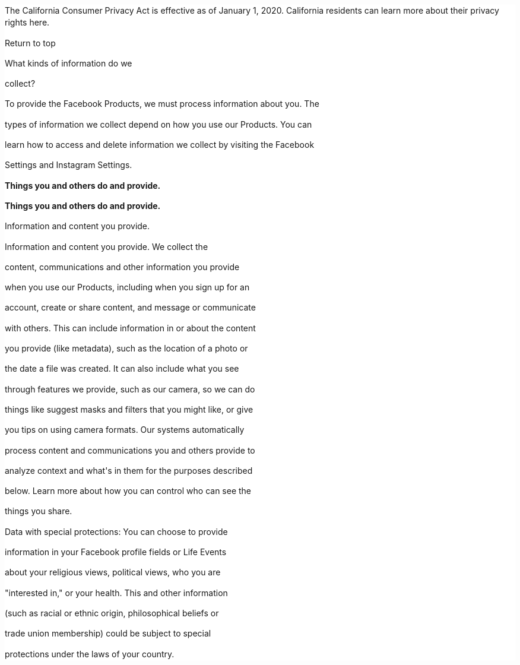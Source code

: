 The California Consumer Privacy Act is effective as of January 1, 2020. California residents can learn more about their privacy rights here.

Return to top

What kinds of information do we

collect?

To provide the Facebook Products, we must process information about you. The

types of information we collect depend on how you use our Products. You can

learn how to access and delete information we collect by visiting the Facebook

Settings and Instagram Settings.

**Things you and others do and provide.**

**Things you and others do and provide.**

Information and content you provide.

Information and content you provide. We collect the

content, communications and other information you provide

when you use our Products, including when you sign up for an

account, create or share content, and message or communicate

with others. This can include information in or about the content

you provide (like metadata), such as the location of a photo or

the date a file was created. It can also include what you see

through features we provide, such as our camera, so we can do

things like suggest masks and filters that you might like, or give

you tips on using camera formats. Our systems automatically

process content and communications you and others provide to

analyze context and what's in them for the purposes described

below. Learn more about how you can control who can see the

things you share.

Data with special protections: You can choose to provide

information in your Facebook profile fields or Life Events

about your religious views, political views, who you are

"interested in," or your health. This and other information

(such as racial or ethnic origin, philosophical beliefs or

trade union membership) could be subject to special

protections under the laws of your country.
